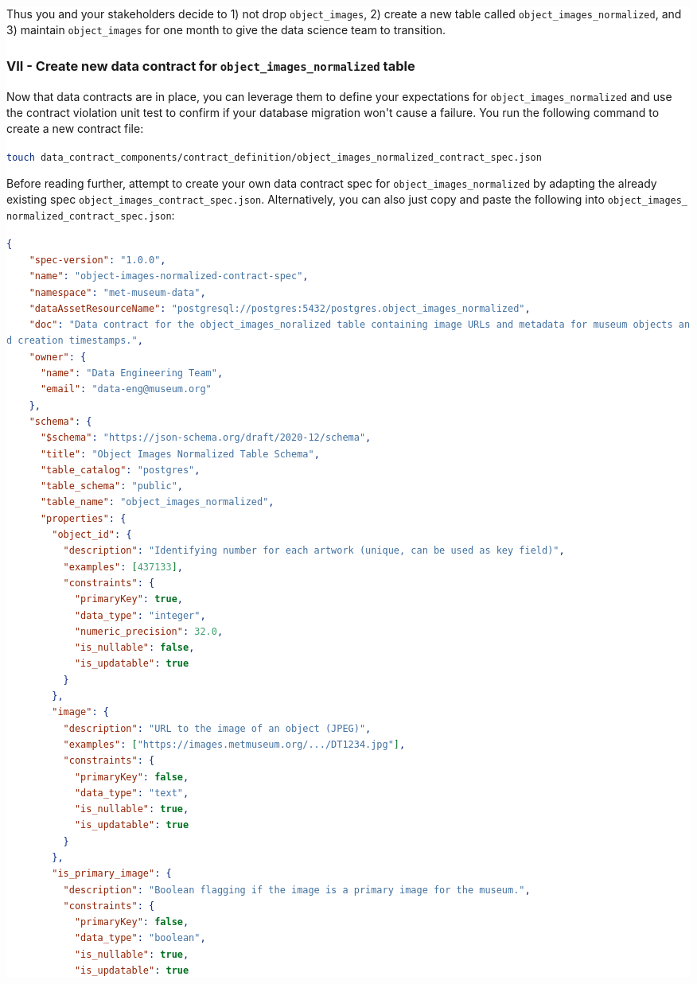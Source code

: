 Thus you and your stakeholders decide to 1) not drop `object_images`, 2) create a new table called `object_images_normalized`, and 3) maintain `object_images` for one month to give the data science team to transition.

### VII - Create new data contract for `object_images_normalized` table

Now that data contracts are in place, you can leverage them to define your expectations for `object_images_normalized` and use the contract violation unit test to confirm if your database migration won't cause a failure. You run the following command to create a new contract file:

```bash
touch data_contract_components/contract_definition/object_images_normalized_contract_spec.json
```

Before reading further, attempt to create your own data contract spec for `object_images_normalized` by adapting the already existing spec `object_images_contract_spec.json`. Alternatively, you can also just copy and paste the following into `object_images_normalized_contract_spec.json`:

```json
{
    "spec-version": "1.0.0",
    "name": "object-images-normalized-contract-spec",
    "namespace": "met-museum-data",
    "dataAssetResourceName": "postgresql://postgres:5432/postgres.object_images_normalized",
    "doc": "Data contract for the object_images_noralized table containing image URLs and metadata for museum objects and creation timestamps.",
    "owner": {
      "name": "Data Engineering Team",
      "email": "data-eng@museum.org"
    },
    "schema": {
      "$schema": "https://json-schema.org/draft/2020-12/schema",
      "title": "Object Images Normalized Table Schema",
      "table_catalog": "postgres",
      "table_schema": "public",
      "table_name": "object_images_normalized",
      "properties": {
        "object_id": {
          "description": "Identifying number for each artwork (unique, can be used as key field)",
          "examples": [437133],
          "constraints": {
            "primaryKey": true,
            "data_type": "integer",
            "numeric_precision": 32.0,
            "is_nullable": false,
            "is_updatable": true
          }
        },
        "image": {
          "description": "URL to the image of an object (JPEG)",
          "examples": ["https://images.metmuseum.org/.../DT1234.jpg"],
          "constraints": {
            "primaryKey": false,
            "data_type": "text",
            "is_nullable": true,
            "is_updatable": true
          }
        },
        "is_primary_image": {
          "description": "Boolean flagging if the image is a primary image for the museum.",
          "constraints": {
            "primaryKey": false,
            "data_type": "boolean",
            "is_nullable": true,
            "is_updatable": true
```